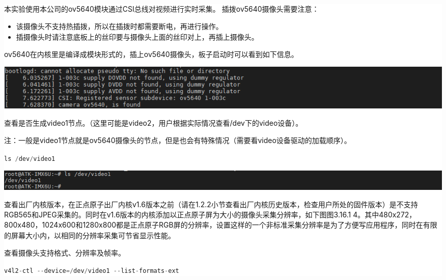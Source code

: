 本实验使用本公司的ov5640模块通过CSI总线对视频进行实时采集。
插拨ov5640摄像头需要注意：
+ 该摄像头不支持热插拨，所以在插拨时都需要断电，再进行操作。
+ 插摄像头时请注意底板上的丝印要与摄像头上面的丝印对上，再插上摄像头。

ov5640在内核里是编译成模块形式的，插上ov5640摄像头，板子启动时可以看到如下信息。

![3.16.3](./img/3.16.3.png)

查看是否生成video1节点。（这里可能是video2，用户根据实际情况查看/dev下的video设备）。

注：一般是video1节点就是ov5640摄像头的节点，但是也会有特殊情况（需要看video设备驱动的加载顺序）。
```c#
ls /dev/video1
```

![3.16.4](./img/3.16.4.png)

查看出厂内核版本，在正点原子出厂内核v1.6版本之前（请在1.2.2小节查看出厂内核历史版本，检查用户所处的固件版本）是不支持RGB565和JPEG采集的。同时在v1.6版本的内核添加以正点原子屏为大小的摄像头采集分辨率，如下图图3.16.1 4。其中480x272，800x480，1024x600和1280x800都是正点原子RGB屏的分辨率，设置这样的一个非标准采集分辨率是为了方便写应用程序，同时在有限的屏幕大小内，以相同的分辨率采集可节省显示性能。

查看摄像头支持格式、分辨率及帧率。
```c#
v4l2-ctl --device=/dev/video1 --list-formats-ext
```
